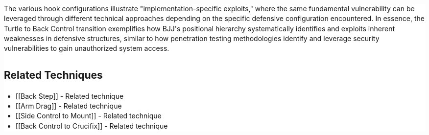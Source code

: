 The various hook configurations illustrate "implementation-specific exploits," where the same fundamental vulnerability can be leveraged through different technical approaches depending on the specific defensive configuration encountered. In essence, the Turtle to Back Control transition exemplifies how BJJ's positional hierarchy systematically identifies and exploits inherent weaknesses in defensive structures, similar to how penetration testing methodologies identify and leverage security vulnerabilities to gain unauthorized system access.

## Related Techniques

- [[Back Step]] - Related technique
- [[Arm Drag]] - Related technique
- [[Side Control to Mount]] - Related technique
- [[Back Control to Crucifix]] - Related technique

